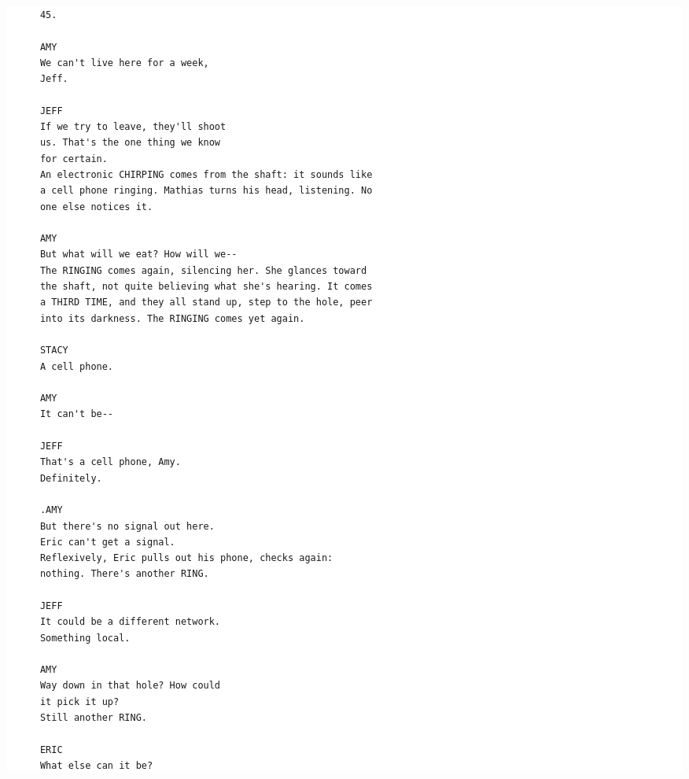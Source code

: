 
          

          

          45.

          AMY
          We can't live here for a week,
          Jeff.

          JEFF
          If we try to leave, they'll shoot
          us. That's the one thing we know
          for certain.
          An electronic CHIRPING comes from the shaft: it sounds like
          a cell phone ringing. Mathias turns his head, listening. No
          one else notices it.

          AMY
          But what will we eat? How will we--
          The RINGING comes again, silencing her. She glances toward
          the shaft, not quite believing what she's hearing. It comes
          a THIRD TIME, and they all stand up, step to the hole, peer
          into its darkness. The RINGING comes yet again.

          STACY
          A cell phone.

          AMY
          It can't be--

          JEFF
          That's a cell phone, Amy.
          Definitely.

          .AMY
          But there's no signal out here.
          Eric can't get a signal.
          Reflexively, Eric pulls out his phone, checks again:
          nothing. There's another RING.

          JEFF
          It could be a different network.
          Something local.

          AMY
          Way down in that hole? How could
          it pick it up?
          Still another RING.

          ERIC
          What else can it be?

          

          

          

          